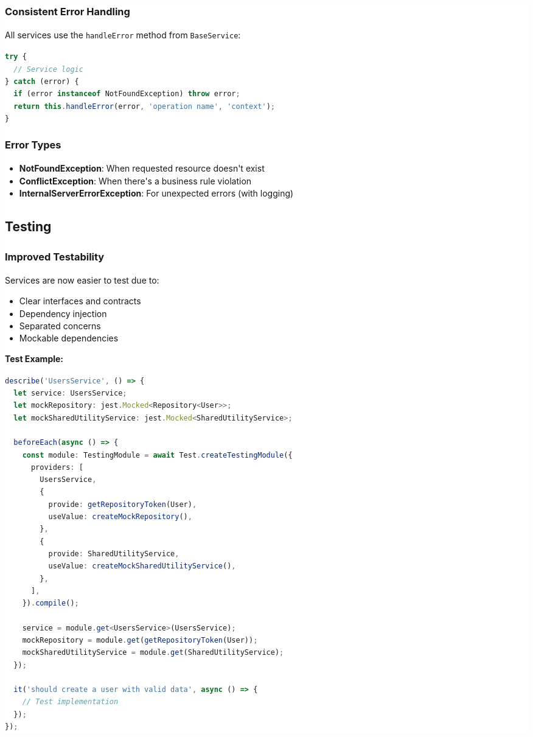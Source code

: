 ### Consistent Error Handling

All services use the `handleError` method from `BaseService`:

```typescript
try {
  // Service logic
} catch (error) {
  if (error instanceof NotFoundException) throw error;
  return this.handleError(error, 'operation name', 'context');
}
```

### Error Types

- **NotFoundException**: When requested resource doesn't exist
- **ConflictException**: When there's a business rule violation
- **InternalServerErrorException**: For unexpected errors (with logging)

## Testing

### Improved Testability

Services are now easier to test due to:

- Clear interfaces and contracts
- Dependency injection
- Separated concerns
- Mockable dependencies

**Test Example:**

```typescript
describe('UsersService', () => {
  let service: UsersService;
  let mockRepository: jest.Mocked<Repository<User>>;
  let mockSharedUtilityService: jest.Mocked<SharedUtilityService>;

  beforeEach(async () => {
    const module: TestingModule = await Test.createTestingModule({
      providers: [
        UsersService,
        {
          provide: getRepositoryToken(User),
          useValue: createMockRepository(),
        },
        {
          provide: SharedUtilityService,
          useValue: createMockSharedUtilityService(),
        },
      ],
    }).compile();

    service = module.get<UsersService>(UsersService);
    mockRepository = module.get(getRepositoryToken(User));
    mockSharedUtilityService = module.get(SharedUtilityService);
  });

  it('should create a user with valid data', async () => {
    // Test implementation
  });
});
```
